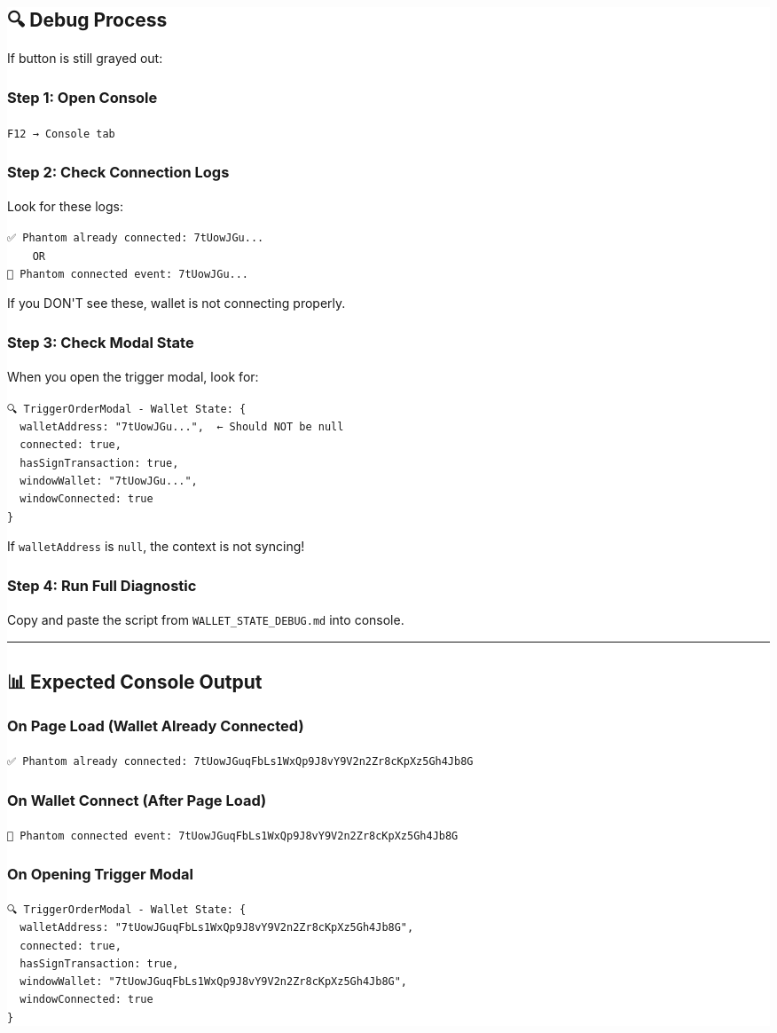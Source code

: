 
## 🔍 Debug Process

If button is still grayed out:

### Step 1: Open Console
```bash
F12 → Console tab
```

### Step 2: Check Connection Logs
Look for these logs:
```
✅ Phantom already connected: 7tUowJGu...
    OR
🔗 Phantom connected event: 7tUowJGu...
```

If you DON'T see these, wallet is not connecting properly.

### Step 3: Check Modal State
When you open the trigger modal, look for:
```
🔍 TriggerOrderModal - Wallet State: {
  walletAddress: "7tUowJGu...",  ← Should NOT be null
  connected: true,
  hasSignTransaction: true,
  windowWallet: "7tUowJGu...",
  windowConnected: true
}
```

If `walletAddress` is `null`, the context is not syncing!

### Step 4: Run Full Diagnostic
Copy and paste the script from `WALLET_STATE_DEBUG.md` into console.

---

## 📊 Expected Console Output

### On Page Load (Wallet Already Connected)
```
✅ Phantom already connected: 7tUowJGuqFbLs1WxQp9J8vY9V2n2Zr8cKpXz5Gh4Jb8G
```

### On Wallet Connect (After Page Load)
```
🔗 Phantom connected event: 7tUowJGuqFbLs1WxQp9J8vY9V2n2Zr8cKpXz5Gh4Jb8G
```

### On Opening Trigger Modal
```
🔍 TriggerOrderModal - Wallet State: {
  walletAddress: "7tUowJGuqFbLs1WxQp9J8vY9V2n2Zr8cKpXz5Gh4Jb8G",
  connected: true,
  hasSignTransaction: true,
  windowWallet: "7tUowJGuqFbLs1WxQp9J8vY9V2n2Zr8cKpXz5Gh4Jb8G",
  windowConnected: true
}
```
